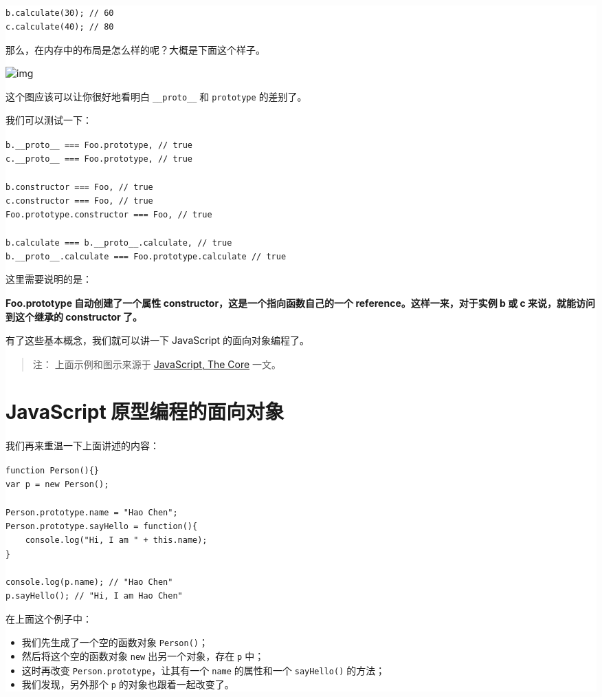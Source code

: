```
b.calculate(30); // 60
c.calculate(40); // 80
```

那么，在内存中的布局是怎么样的呢？大概是下面这个样子。

![img](https://static001.geekbang.org/resource/image/e4/80/e4a5053894b27759103976720d29ab80.png)

这个图应该可以让你很好地看明白 `__proto__` 和 `prototype` 的差别了。

我们可以测试一下：

```
b.__proto__ === Foo.prototype, // true
c.__proto__ === Foo.prototype, // true
 
b.constructor === Foo, // true
c.constructor === Foo, // true
Foo.prototype.constructor === Foo, // true
 
b.calculate === b.__proto__.calculate, // true
b.__proto__.calculate === Foo.prototype.calculate // true
```

这里需要说明的是：

**Foo.prototype 自动创建了一个属性 constructor，这是一个指向函数自己的一个 reference。这样一来，对于实例 b 或 c 来说，就能访问到这个继承的 constructor 了。**

有了这些基本概念，我们就可以讲一下 JavaScript 的面向对象编程了。

> 注： 上面示例和图示来源于 [JavaScript, The Core](http://dmitrysoshnikov.com/ecmascript/javascript-the-core/) 一文。

# JavaScript 原型编程的面向对象

我们再来重温一下上面讲述的内容：

```
function Person(){}
var p = new Person();
 
Person.prototype.name = "Hao Chen";
Person.prototype.sayHello = function(){
    console.log("Hi, I am " + this.name);
}
 
console.log(p.name); // "Hao Chen"
p.sayHello(); // "Hi, I am Hao Chen"
```

在上面这个例子中：

- 我们先生成了一个空的函数对象 `Person()`；
- 然后将这个空的函数对象 `new` 出另一个对象，存在 `p` 中；
- 这时再改变 `Person.prototype`，让其有一个 `name` 的属性和一个 `sayHello()` 的方法；
- 我们发现，另外那个 `p` 的对象也跟着一起改变了。
